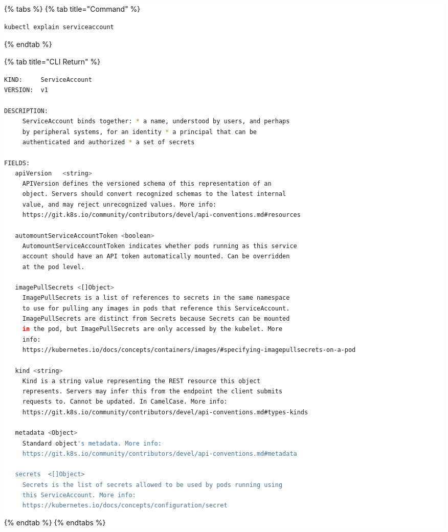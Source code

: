 {% tabs %}
{% tab title="Command" %}
```bash
kubectl explain serviceaccount
```
{% endtab %}

{% tab title="CLI Return" %}
```bash
KIND:     ServiceAccount
VERSION:  v1

DESCRIPTION:
     ServiceAccount binds together: * a name, understood by users, and perhaps
     by peripheral systems, for an identity * a principal that can be
     authenticated and authorized * a set of secrets

FIELDS:
   apiVersion	<string>
     APIVersion defines the versioned schema of this representation of an
     object. Servers should convert recognized schemas to the latest internal
     value, and may reject unrecognized values. More info:
     https://git.k8s.io/community/contributors/devel/api-conventions.md#resources

   automountServiceAccountToken	<boolean>
     AutomountServiceAccountToken indicates whether pods running as this service
     account should have an API token automatically mounted. Can be overridden
     at the pod level.

   imagePullSecrets	<[]Object>
     ImagePullSecrets is a list of references to secrets in the same namespace
     to use for pulling any images in pods that reference this ServiceAccount.
     ImagePullSecrets are distinct from Secrets because Secrets can be mounted
     in the pod, but ImagePullSecrets are only accessed by the kubelet. More
     info:
     https://kubernetes.io/docs/concepts/containers/images/#specifying-imagepullsecrets-on-a-pod

   kind	<string>
     Kind is a string value representing the REST resource this object
     represents. Servers may infer this from the endpoint the client submits
     requests to. Cannot be updated. In CamelCase. More info:
     https://git.k8s.io/community/contributors/devel/api-conventions.md#types-kinds

   metadata	<Object>
     Standard object's metadata. More info:
     https://git.k8s.io/community/contributors/devel/api-conventions.md#metadata

   secrets	<[]Object>
     Secrets is the list of secrets allowed to be used by pods running using
     this ServiceAccount. More info:
     https://kubernetes.io/docs/concepts/configuration/secret

```
{% endtab %}
{% endtabs %}
